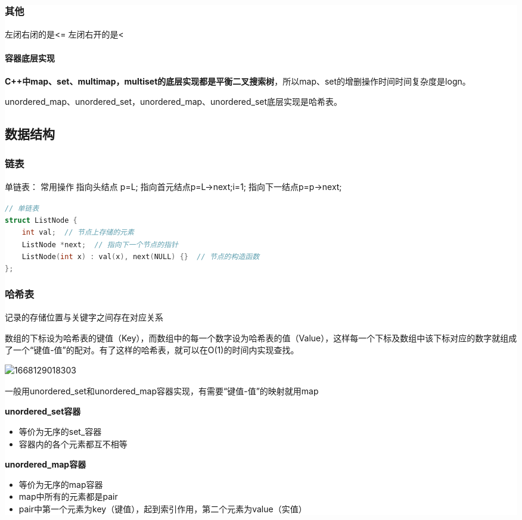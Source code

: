 


### 其他

左闭右闭的是<=
左闭右开的是<



#### 容器底层实现

**C++中map、set、multimap，multiset的底层实现都是平衡二叉搜索树**，所以map、set的增删操作时间时间复杂度是logn。

unordered_map、unordered_set，unordered_map、unordered_set底层实现是哈希表。



## 数据结构

### 链表

单链表：
常用操作 
指向头结点 p=L;
指向首元结点p=L->next;i=1; 
指向下一结点p=p->next;

```cpp
// 单链表
struct ListNode {
    int val;  // 节点上存储的元素
    ListNode *next;  // 指向下一个节点的指针
    ListNode(int x) : val(x), next(NULL) {}  // 节点的构造函数
};
```



### 哈希表

记录的存储位置与关键字之间存在对应关系

数组的下标设为哈希表的键值（Key），而数组中的每一个数字设为哈希表的值（Value），这样每一个下标及数组中该下标对应的数字就组成了一个“键值-值”的配对。有了这样的哈希表，就可以在O(1)的时间内实现查找。

![1668129018303](/assets/1668129018303.png)

一般用unordered_set和unordered_map容器实现，有需要“键值-值”的映射就用map

**unordered_set容器**

- 等价为无序的set_容器
- 容器内的各个元素都互不相等

**unordered_map容器**

- 等价为无序的map容器
- map中所有的元素都是pair
- pair中第一个元素为key（键值），起到索引作用，第二个元素为value（实值）
